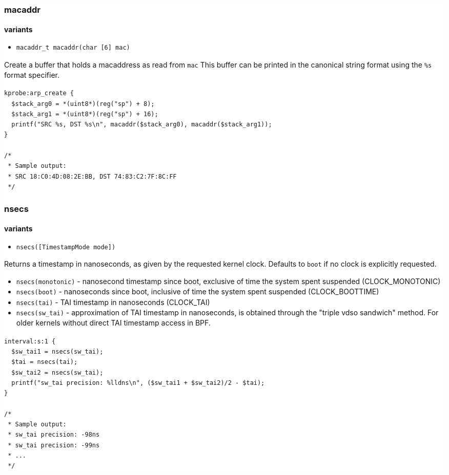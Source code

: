 ### macaddr

**variants**

* `macaddr_t macaddr(char [6] mac)`

Create a buffer that holds a macaddress as read from `mac`
This buffer can be printed in the canonical string format using the `%s` format specifier.

```
kprobe:arp_create {
  $stack_arg0 = *(uint8*)(reg("sp") + 8);
  $stack_arg1 = *(uint8*)(reg("sp") + 16);
  printf("SRC %s, DST %s\n", macaddr($stack_arg0), macaddr($stack_arg1));
}

/*
 * Sample output:
 * SRC 18:C0:4D:08:2E:BB, DST 74:83:C2:7F:8C:FF
 */
```

### nsecs

**variants**

* `nsecs([TimestampMode mode])`

Returns a timestamp in nanoseconds, as given by the requested kernel clock.
Defaults to `boot` if no clock is explicitly requested.

* `nsecs(monotonic)` - nanosecond timestamp since boot, exclusive of time the system spent suspended (CLOCK_MONOTONIC)
* `nsecs(boot)` - nanoseconds since boot, inclusive of time the system spent suspended (CLOCK_BOOTTIME)
* `nsecs(tai)` - TAI timestamp in nanoseconds (CLOCK_TAI)
* `nsecs(sw_tai)` - approximation of TAI timestamp in nanoseconds, is obtained through the "triple vdso sandwich" method. For older kernels without direct TAI timestamp access in BPF.

```
interval:s:1 {
  $sw_tai1 = nsecs(sw_tai);
  $tai = nsecs(tai);
  $sw_tai2 = nsecs(sw_tai);
  printf("sw_tai precision: %lldns\n", ($sw_tai1 + $sw_tai2)/2 - $tai);
}

/*
 * Sample output:
 * sw_tai precision: -98ns
 * sw_tai precision: -99ns
 * ...
 */
```
